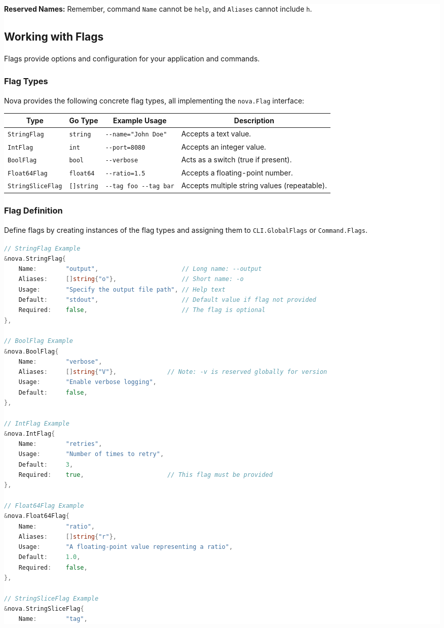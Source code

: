 **Reserved Names:** Remember, command `Name` cannot be `help`, and `Aliases` cannot include `h`.

## Working with Flags

Flags provide options and configuration for your application and commands.

### Flag Types

Nova provides the following concrete flag types, all implementing the `nova.Flag` interface:

| Type              | Go Type      | Example Usage           | Description                                    |
| ----------------- | ------------ | ----------------------- | ---------------------------------------------- |
| `StringFlag`      | `string`     | `--name="John Doe"`     | Accepts a text value.                          |
| `IntFlag`         | `int`        | `--port=8080`           | Accepts an integer value.                      |
| `BoolFlag`        | `bool`       | `--verbose`             | Acts as a switch (true if present).            |
| `Float64Flag`     | `float64`    | `--ratio=1.5`           | Accepts a floating-point number.               |
| `StringSliceFlag` | `[]string`   | `--tag foo --tag bar`   | Accepts multiple string values (repeatable).   |

### Flag Definition

Define flags by creating instances of the flag types and assigning them to `CLI.GlobalFlags` or `Command.Flags`.

```go
// StringFlag Example
&nova.StringFlag{
	Name:        "output",                       // Long name: --output
	Aliases:     []string{"o"},                  // Short name: -o
	Usage:       "Specify the output file path", // Help text
	Default:     "stdout",                       // Default value if flag not provided
	Required:    false,                          // The flag is optional
},

// BoolFlag Example
&nova.BoolFlag{
	Name:        "verbose",
	Aliases:     []string{"V"},              // Note: -v is reserved globally for version
	Usage:       "Enable verbose logging",
	Default:     false,
},

// IntFlag Example
&nova.IntFlag{
	Name:        "retries",
	Usage:       "Number of times to retry",
	Default:     3,
	Required:    true,                       // This flag must be provided
},

// Float64Flag Example
&nova.Float64Flag{
	Name:        "ratio",
	Aliases:     []string{"r"},
	Usage:       "A floating-point value representing a ratio",
	Default:     1.0,
	Required:    false,
},

// StringSliceFlag Example
&nova.StringSliceFlag{
	Name:        "tag",
```